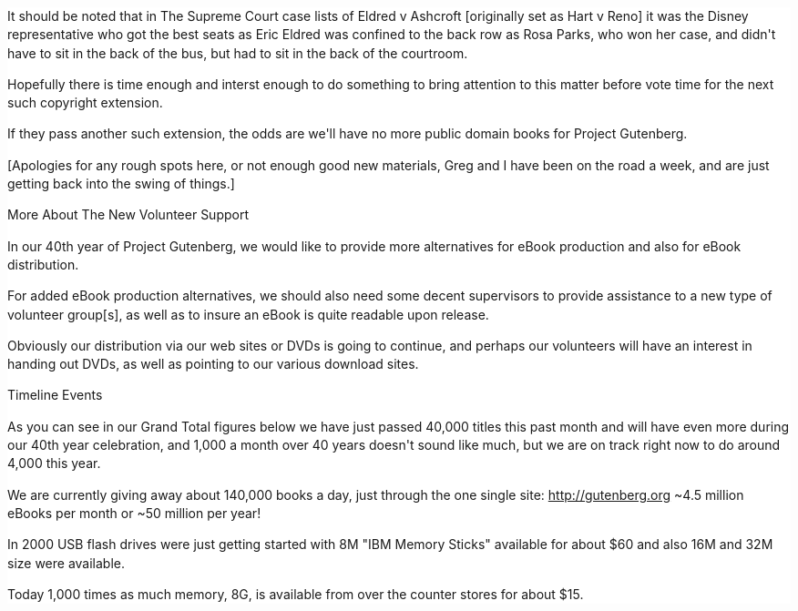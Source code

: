 It should be noted that in The Supreme Court case lists
of Eldred v Ashcroft [originally set as Hart v Reno] it
was the Disney representative who got the best seats as
Eric Eldred was confined to the back row as Rosa Parks,
who won her case, and didn't have to sit in the back of
the bus, but had to sit in the back of the courtroom.

Hopefully there is time enough and interst enough to do
something to bring attention to this matter before vote
time for the next such copyright extension.

If they pass another such extension, the odds are we'll
have no more public domain books for Project Gutenberg.

[Apologies for any rough spots here, or not enough good
new materials, Greg and I have been on the road a week,
and are just getting back into the swing of things.]



More About The New Volunteer Support


In our 40th year of Project Gutenberg, we would like to
provide more alternatives for eBook production and also
for eBook distribution.

For added eBook production alternatives, we should also
need some decent supervisors to provide assistance to a
new type of volunteer group[s], as well as to insure an
eBook is quite readable upon release.

Obviously our distribution via our web sites or DVDs is
going to continue, and perhaps our volunteers will have
an interest in handing out DVDs, as well as pointing to
our various download sites.




Timeline Events


As you can see in our Grand Total figures below we have
just passed 40,000 titles this past month and will have
even more during our 40th year celebration, and 1,000 a
month over 40 years doesn't sound like much, but we are
on track right now to do around 4,000 this year.

We are currently giving away about 140,000 books a day,
just through the one single site:  http://gutenberg.org
~4.5 million eBooks per month or ~50 million per year!

In 2000 USB flash drives were just getting started with
8M "IBM Memory Sticks" available for about $60 and also
16M and 32M size were available.

Today 1,000 times as much memory, 8G, is available from
over the counter stores for about $15.
